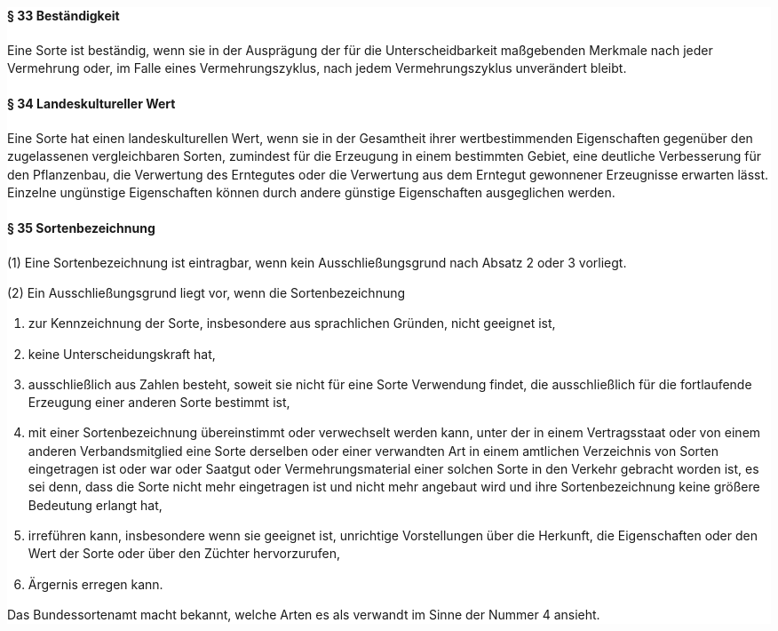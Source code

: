 #### § 33 Beständigkeit

Eine Sorte ist beständig, wenn sie in der Ausprägung der für die
Unterscheidbarkeit maßgebenden Merkmale nach jeder Vermehrung oder, im
Falle eines Vermehrungszyklus, nach jedem Vermehrungszyklus
unverändert bleibt.


#### § 34 Landeskultureller Wert

Eine Sorte hat einen landeskulturellen Wert, wenn sie in der
Gesamtheit ihrer wertbestimmenden Eigenschaften gegenüber den
zugelassenen vergleichbaren Sorten, zumindest für die Erzeugung in
einem bestimmten Gebiet, eine deutliche Verbesserung für den
Pflanzenbau, die Verwertung des Erntegutes oder die Verwertung aus dem
Erntegut gewonnener Erzeugnisse erwarten lässt. Einzelne ungünstige
Eigenschaften können durch andere günstige Eigenschaften ausgeglichen
werden.


#### § 35 Sortenbezeichnung

(1) Eine Sortenbezeichnung ist eintragbar, wenn kein
Ausschließungsgrund nach Absatz 2 oder 3 vorliegt.

(2) Ein Ausschließungsgrund liegt vor, wenn die Sortenbezeichnung

1.  zur Kennzeichnung der Sorte, insbesondere aus sprachlichen Gründen,
    nicht geeignet ist,


2.  keine Unterscheidungskraft hat,


3.  ausschließlich aus Zahlen besteht, soweit sie nicht für eine Sorte
    Verwendung findet, die ausschließlich für die fortlaufende Erzeugung
    einer anderen Sorte bestimmt ist,


4.  mit einer Sortenbezeichnung übereinstimmt oder verwechselt werden
    kann, unter der in einem Vertragsstaat oder von einem anderen
    Verbandsmitglied eine Sorte derselben oder einer verwandten Art in
    einem amtlichen Verzeichnis von Sorten eingetragen ist oder war oder
    Saatgut oder Vermehrungsmaterial einer solchen Sorte in den Verkehr
    gebracht worden ist, es sei denn, dass die Sorte nicht mehr
    eingetragen ist und nicht mehr angebaut wird und ihre
    Sortenbezeichnung keine größere Bedeutung erlangt hat,


5.  irreführen kann, insbesondere wenn sie geeignet ist, unrichtige
    Vorstellungen über die Herkunft, die Eigenschaften oder den Wert der
    Sorte oder über den Züchter hervorzurufen,


6.  Ärgernis erregen kann.



Das Bundessortenamt macht bekannt, welche Arten es als verwandt im
Sinne der Nummer 4 ansieht.
